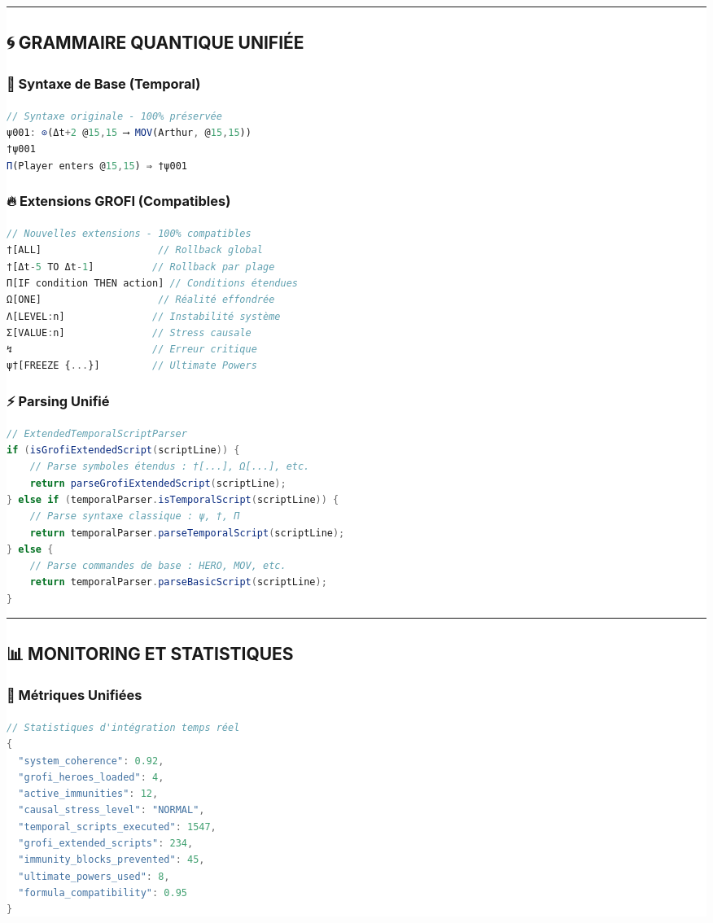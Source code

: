 
---

## 🌀 **GRAMMAIRE QUANTIQUE UNIFIÉE**

### **📜 Syntaxe de Base (Temporal)**

```javascript
// Syntaxe originale - 100% préservée
ψ001: ⊙(Δt+2 @15,15 ⟶ MOV(Arthur, @15,15))
†ψ001
Π(Player enters @15,15) ⇒ †ψ001
```

### **🔥 Extensions GROFI (Compatibles)**

```javascript
// Nouvelles extensions - 100% compatibles
†[ALL]                    // Rollback global
†[Δt-5 TO Δt-1]          // Rollback par plage
Π[IF condition THEN action] // Conditions étendues
Ω[ONE]                    // Réalité effondrée
Λ[LEVEL:n]               // Instabilité système
Σ[VALUE:n]               // Stress causale
↯                        // Erreur critique
ψ†[FREEZE {...}]         // Ultimate Powers
```

### **⚡ Parsing Unifié**

```java
// ExtendedTemporalScriptParser
if (isGrofiExtendedScript(scriptLine)) {
    // Parse symboles étendus : †[...], Ω[...], etc.
    return parseGrofiExtendedScript(scriptLine);
} else if (temporalParser.isTemporalScript(scriptLine)) {
    // Parse syntaxe classique : ψ, †, Π
    return temporalParser.parseTemporalScript(scriptLine);
} else {
    // Parse commandes de base : HERO, MOV, etc.
    return temporalParser.parseBasicScript(scriptLine);
}
```

---

## 📊 **MONITORING ET STATISTIQUES**

### **🎯 Métriques Unifiées**

```java
// Statistiques d'intégration temps réel
{
  "system_coherence": 0.92,
  "grofi_heroes_loaded": 4,
  "active_immunities": 12,
  "causal_stress_level": "NORMAL",
  "temporal_scripts_executed": 1547,
  "grofi_extended_scripts": 234,
  "immunity_blocks_prevented": 45,
  "ultimate_powers_used": 8,
  "formula_compatibility": 0.95
}
```
